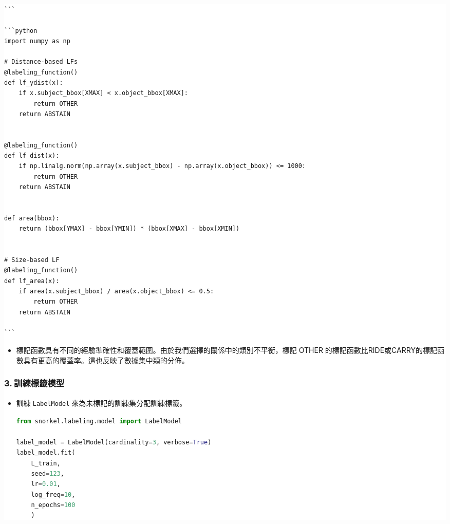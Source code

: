     ```
    
    ```python
    import numpy as np
    
    # Distance-based LFs
    @labeling_function()
    def lf_ydist(x):
        if x.subject_bbox[XMAX] < x.object_bbox[XMAX]:
            return OTHER
        return ABSTAIN
    
    
    @labeling_function()
    def lf_dist(x):
        if np.linalg.norm(np.array(x.subject_bbox) - np.array(x.object_bbox)) <= 1000:
            return OTHER
        return ABSTAIN
    
    
    def area(bbox):
        return (bbox[YMAX] - bbox[YMIN]) * (bbox[XMAX] - bbox[XMIN])
    
    
    # Size-based LF
    @labeling_function()
    def lf_area(x):
        if area(x.subject_bbox) / area(x.object_bbox) <= 0.5:
            return OTHER
        return ABSTAIN
    
    ```
    
-   標記函數具有不同的經驗準確性和覆蓋範圍。由於我們選擇的關係中的類別不平衡，標記 OTHER 的標記函數比RIDE或CARRY的標記函數具有更高的覆蓋率。這也反映了數據集中類的分佈。
    

### 3\. 訓練標籤模型

-   訓練 `LabelModel` 來為未標記的訓練集分配訓練標籤。
    
    ```python
    from snorkel.labeling.model import LabelModel
    
    label_model = LabelModel(cardinality=3, verbose=True)
    label_model.fit(
        L_train, 
        seed=123, 
        lr=0.01, 
        log_freq=10, 
        n_epochs=100
        )
    
    ```
    
